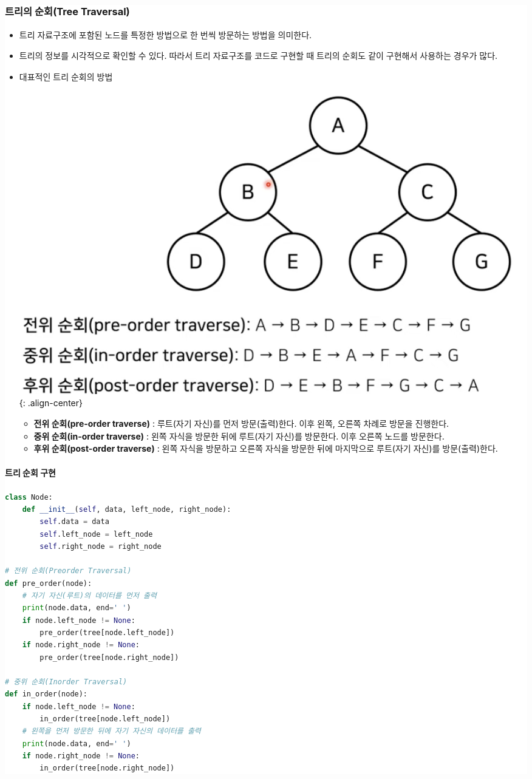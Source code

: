 ### 트리의 순회(Tree Traversal)
- 트리 자료구조에 포함된 노드를 특정한 방법으로 한 번씩 방문하는 방법을 의미한다.
- 트리의 정보를 시각적으로 확인할 수 있다. 따라서 트리 자료구조를 코드로 구현할 때 트리의 순회도 같이 구현해서 사용하는 경우가 많다.
- 대표적인 트리 순회의 방법
    
    ![Untitled](/assets/images/DS&Algorithm/Untitled%2042.png){: .align-center}
    
  - **전위 순회(pre-order traverse)** : 루트(자기 자신)를 먼저 방문(출력)한다. 이후 왼쪽, 오른쪽 차례로 방문을 진행한다.
  - **중위 순회(in-order traverse)** : 왼쪽 자식을 방문한 뒤에 루트(자기 자신)를 방문한다. 이후 오른쪽 노드를 방문한다.
  - **후위 순회(post-order traverse)** : 왼쪽 자식을 방문하고 오른쪽 자식을 방문한 뒤에 마지막으로 루트(자기 자신)를 방문(출력)한다.

#### 트리 순회 구현

```python
class Node:
    def __init__(self, data, left_node, right_node):
        self.data = data
        self.left_node = left_node
        self.right_node = right_node

# 전위 순회(Preorder Traversal)
def pre_order(node):
    # 자기 자신(루트)의 데이터를 먼저 출력
    print(node.data, end=' ')
    if node.left_node != None:
        pre_order(tree[node.left_node])
    if node.right_node != None:
        pre_order(tree[node.right_node])

# 중위 순회(Inorder Traversal)
def in_order(node):
    if node.left_node != None:
        in_order(tree[node.left_node])
    # 왼쪽을 먼저 방문한 뒤에 자기 자신의 데이터를 출력
    print(node.data, end=' ')
    if node.right_node != None:
        in_order(tree[node.right_node])

```
